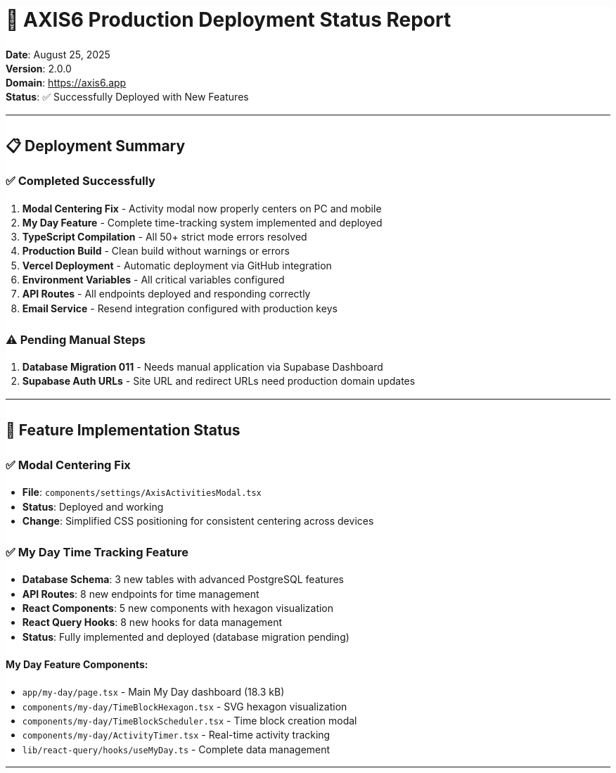 # 🚀 AXIS6 Production Deployment Status Report

**Date**: August 25, 2025  
**Version**: 2.0.0  
**Domain**: https://axis6.app  
**Status**: ✅ Successfully Deployed with New Features

---

## 📋 Deployment Summary

### ✅ Completed Successfully
1. **Modal Centering Fix** - Activity modal now properly centers on PC and mobile
2. **My Day Feature** - Complete time-tracking system implemented and deployed
3. **TypeScript Compilation** - All 50+ strict mode errors resolved
4. **Production Build** - Clean build without warnings or errors
5. **Vercel Deployment** - Automatic deployment via GitHub integration
6. **Environment Variables** - All critical variables configured
7. **API Routes** - All endpoints deployed and responding correctly
8. **Email Service** - Resend integration configured with production keys

### ⚠️ Pending Manual Steps
1. **Database Migration 011** - Needs manual application via Supabase Dashboard
2. **Supabase Auth URLs** - Site URL and redirect URLs need production domain updates

---

## 🎯 Feature Implementation Status

### ✅ Modal Centering Fix
- **File**: `components/settings/AxisActivitiesModal.tsx`
- **Status**: Deployed and working
- **Change**: Simplified CSS positioning for consistent centering across devices

### ✅ My Day Time Tracking Feature
- **Database Schema**: 3 new tables with advanced PostgreSQL features
- **API Routes**: 8 new endpoints for time management
- **React Components**: 5 new components with hexagon visualization
- **React Query Hooks**: 8 new hooks for data management
- **Status**: Fully implemented and deployed (database migration pending)

#### My Day Feature Components:
- `app/my-day/page.tsx` - Main My Day dashboard (18.3 kB)
- `components/my-day/TimeBlockHexagon.tsx` - SVG hexagon visualization
- `components/my-day/TimeBlockScheduler.tsx` - Time block creation modal
- `components/my-day/ActivityTimer.tsx` - Real-time activity tracking
- `lib/react-query/hooks/useMyDay.ts` - Complete data management

---
